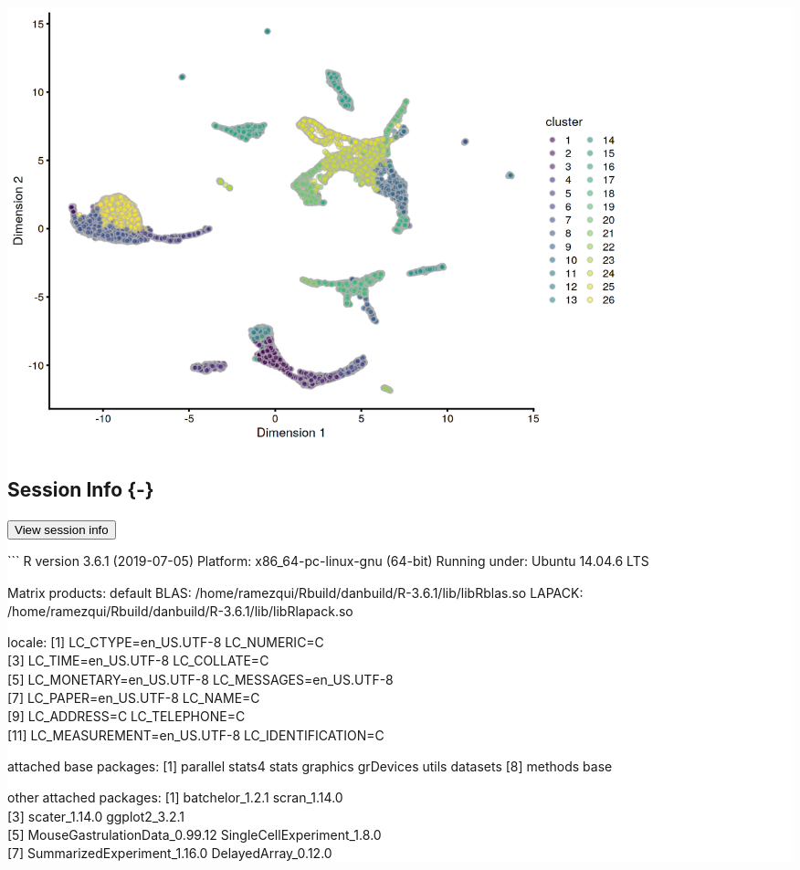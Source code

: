 <img src="P3_W11.pijuan-embryo_files/figure-html/unnamed-chunk-5-2.png" width="672" />

## Session Info {-}

<button class="aaron-collapse">View session info</button>
<div class="aaron-content">
```
R version 3.6.1 (2019-07-05)
Platform: x86_64-pc-linux-gnu (64-bit)
Running under: Ubuntu 14.04.6 LTS

Matrix products: default
BLAS:   /home/ramezqui/Rbuild/danbuild/R-3.6.1/lib/libRblas.so
LAPACK: /home/ramezqui/Rbuild/danbuild/R-3.6.1/lib/libRlapack.so

locale:
 [1] LC_CTYPE=en_US.UTF-8       LC_NUMERIC=C              
 [3] LC_TIME=en_US.UTF-8        LC_COLLATE=C              
 [5] LC_MONETARY=en_US.UTF-8    LC_MESSAGES=en_US.UTF-8   
 [7] LC_PAPER=en_US.UTF-8       LC_NAME=C                 
 [9] LC_ADDRESS=C               LC_TELEPHONE=C            
[11] LC_MEASUREMENT=en_US.UTF-8 LC_IDENTIFICATION=C       

attached base packages:
[1] parallel  stats4    stats     graphics  grDevices utils     datasets 
[8] methods   base     

other attached packages:
 [1] batchelor_1.2.1               scran_1.14.0                 
 [3] scater_1.14.0                 ggplot2_3.2.1                
 [5] MouseGastrulationData_0.99.12 SingleCellExperiment_1.8.0   
 [7] SummarizedExperiment_1.16.0   DelayedArray_0.12.0          
```